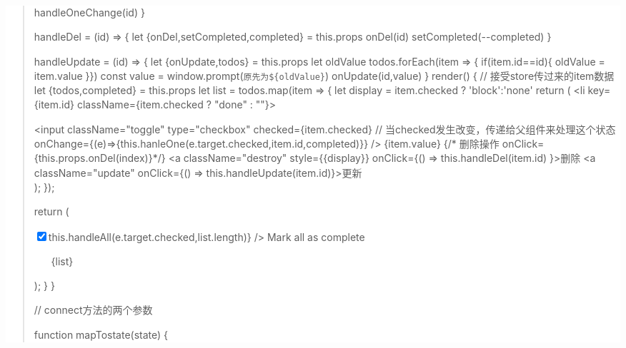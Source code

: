 >  handleOneChange(id)
> }
> 
> handleDel = (id) => {
>  let {onDel,setCompleted,completed} = this.props
>  onDel(id)
>  setCompleted(--completed)
> }
> 
> handleUpdate = (id) => {
>  let {onUpdate,todos} = this.props
>  let oldValue
>  todos.forEach(item => {
>    if(item.id==id){
>      oldValue = item.value
>  }})
>  const value = window.prompt(`原先为${oldValue}`)
>  onUpdate(id,value)
> }
> render() {
>  // 接受store传过来的item数据 
>  let {todos,completed} = this.props
>  let list = todos.map(item => {
>    let display = item.checked ? 'block':'none'
>    return (
>      <li key={item.id} className={item.checked ? "done" : ""}>
>        <div className="view">
>          <input
>            className="toggle"
>            type="checkbox"
>            checked={item.checked}
>            // 当checked发生改变，传递给父组件来处理这个状态
>            onChange={(e)=>{this.hanleOne(e.target.checked,item.id,completed)}}
>          />
>          <label> {item.value} </label>
>          {/* 删除操作 onClick={this.props.onDel(index)}*/}
>          <a className="destroy" style={{display}} onClick={() => this.handleDel(item.id) }>删除</a>
>          <a className="update"  onClick={() => this.handleUpdate(item.id)}>更新</a>
>        </div>
>      </li>
>    );
>  });
>  
>  return (
>    <div>
>      <div className="main">
>      <input
>        id="toggle-all"
>        type="checkbox"
>        checked={completed==list.length}
>        onChange={(e)=>this.handleAll(e.target.checked,list.length)}
>      />
>      <label htmlFor="toggle-all">Mark all as complete</label>
>      <ul className="todo-list">{list}</ul>
>    </div>
>    </div>
>  );
> }
> }
> 
> 
> // connect方法的两个参数
> 
> function mapTostate(state) {